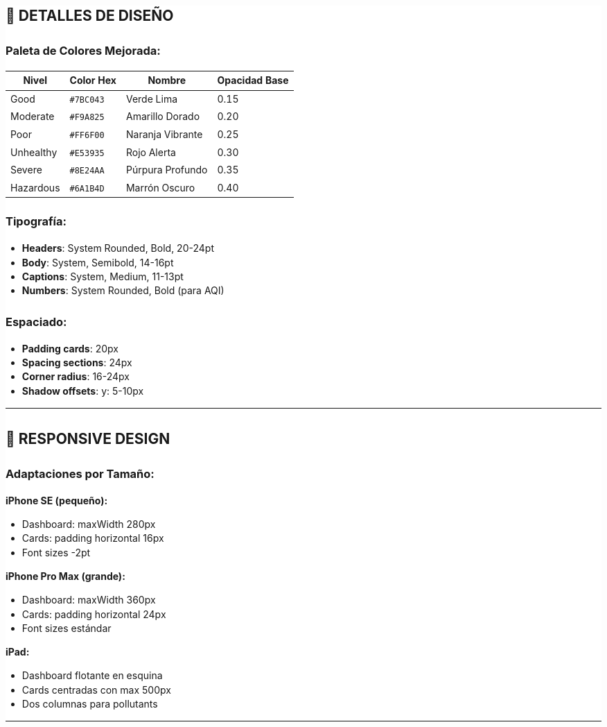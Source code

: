 
## 🎨 DETALLES DE DISEÑO

### Paleta de Colores Mejorada:

| Nivel | Color Hex | Nombre | Opacidad Base |
|-------|-----------|--------|---------------|
| Good | `#7BC043` | Verde Lima | 0.15 |
| Moderate | `#F9A825` | Amarillo Dorado | 0.20 |
| Poor | `#FF6F00` | Naranja Vibrante | 0.25 |
| Unhealthy | `#E53935` | Rojo Alerta | 0.30 |
| Severe | `#8E24AA` | Púrpura Profundo | 0.35 |
| Hazardous | `#6A1B4D` | Marrón Oscuro | 0.40 |

### Tipografía:

- **Headers**: System Rounded, Bold, 20-24pt
- **Body**: System, Semibold, 14-16pt
- **Captions**: System, Medium, 11-13pt
- **Numbers**: System Rounded, Bold (para AQI)

### Espaciado:

- **Padding cards**: 20px
- **Spacing sections**: 24px
- **Corner radius**: 16-24px
- **Shadow offsets**: y: 5-10px

---

## 📱 RESPONSIVE DESIGN

### Adaptaciones por Tamaño:

**iPhone SE (pequeño):**
- Dashboard: maxWidth 280px
- Cards: padding horizontal 16px
- Font sizes -2pt

**iPhone Pro Max (grande):**
- Dashboard: maxWidth 360px
- Cards: padding horizontal 24px
- Font sizes estándar

**iPad:**
- Dashboard flotante en esquina
- Cards centradas con max 500px
- Dos columnas para pollutants

---